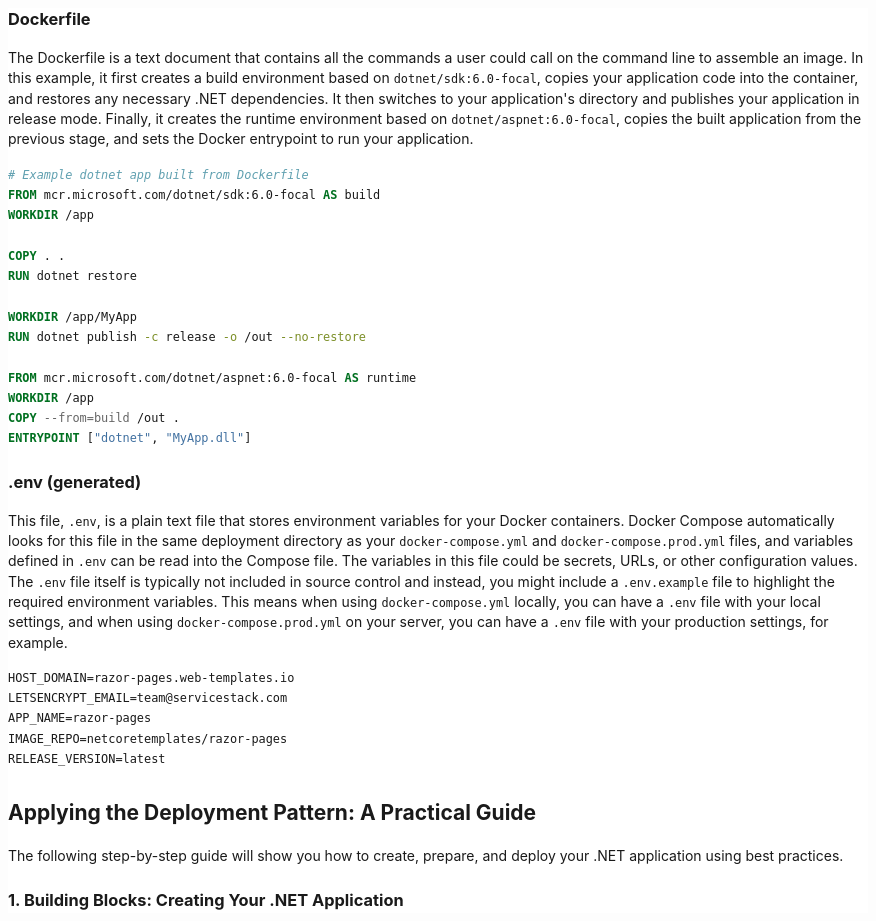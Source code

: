 ### Dockerfile

The Dockerfile is a text document that contains all the commands a user could call on the command line to assemble an image. In this example, it first creates a build environment based on `dotnet/sdk:6.0-focal`, copies your application code into the container, and restores any necessary .NET dependencies. It then switches to your application's directory and publishes your application in release mode. Finally, it creates the runtime environment based on `dotnet/aspnet:6.0-focal`, copies the built application from the previous stage, and sets the Docker entrypoint to run your application.

```dockerfile
# Example dotnet app built from Dockerfile
FROM mcr.microsoft.com/dotnet/sdk:6.0-focal AS build
WORKDIR /app

COPY . .
RUN dotnet restore

WORKDIR /app/MyApp
RUN dotnet publish -c release -o /out --no-restore

FROM mcr.microsoft.com/dotnet/aspnet:6.0-focal AS runtime
WORKDIR /app
COPY --from=build /out .
ENTRYPOINT ["dotnet", "MyApp.dll"]
```

### .env (generated)

This file, `.env`, is a plain text file that stores environment variables for your Docker containers. Docker Compose automatically looks for this file in the same deployment directory as your `docker-compose.yml` and `docker-compose.prod.yml` files, and variables defined in `.env` can be read into the Compose file. The variables in this file could be secrets, URLs, or other configuration values. The `.env` file itself is typically not included in source control and instead, you might include a `.env.example` file to highlight the required environment variables.
This means when using `docker-compose.yml` locally, you can have a `.env` file with your local settings, and when using `docker-compose.prod.yml` on your server, you can have a `.env` file with your production settings, for example.

```.env
HOST_DOMAIN=razor-pages.web-templates.io
LETSENCRYPT_EMAIL=team@servicestack.com
APP_NAME=razor-pages
IMAGE_REPO=netcoretemplates/razor-pages
RELEASE_VERSION=latest
```

## Applying the Deployment Pattern: A Practical Guide

The following step-by-step guide will show you how to create, prepare, and deploy your .NET application using best practices.

### 1. Building Blocks: Creating Your .NET Application
